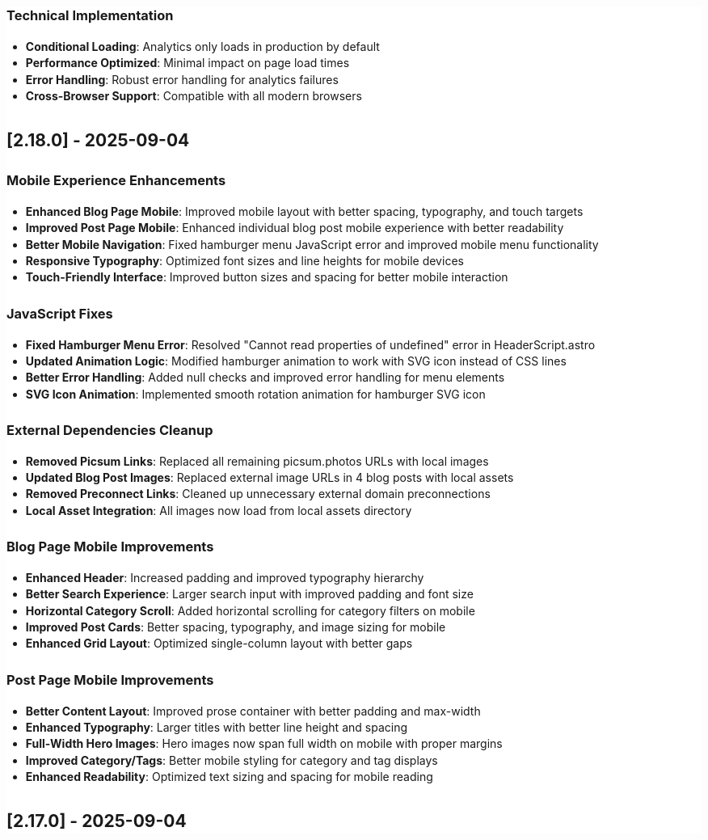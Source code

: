 ### Technical Implementation
- **Conditional Loading**: Analytics only loads in production by default
- **Performance Optimized**: Minimal impact on page load times
- **Error Handling**: Robust error handling for analytics failures
- **Cross-Browser Support**: Compatible with all modern browsers

## [2.18.0] - 2025-09-04

### Mobile Experience Enhancements
- **Enhanced Blog Page Mobile**: Improved mobile layout with better spacing, typography, and touch targets
- **Improved Post Page Mobile**: Enhanced individual blog post mobile experience with better readability
- **Better Mobile Navigation**: Fixed hamburger menu JavaScript error and improved mobile menu functionality
- **Responsive Typography**: Optimized font sizes and line heights for mobile devices
- **Touch-Friendly Interface**: Improved button sizes and spacing for better mobile interaction

### JavaScript Fixes
- **Fixed Hamburger Menu Error**: Resolved "Cannot read properties of undefined" error in HeaderScript.astro
- **Updated Animation Logic**: Modified hamburger animation to work with SVG icon instead of CSS lines
- **Better Error Handling**: Added null checks and improved error handling for menu elements
- **SVG Icon Animation**: Implemented smooth rotation animation for hamburger SVG icon

### External Dependencies Cleanup
- **Removed Picsum Links**: Replaced all remaining picsum.photos URLs with local images
- **Updated Blog Post Images**: Replaced external image URLs in 4 blog posts with local assets
- **Removed Preconnect Links**: Cleaned up unnecessary external domain preconnections
- **Local Asset Integration**: All images now load from local assets directory

### Blog Page Mobile Improvements
- **Enhanced Header**: Increased padding and improved typography hierarchy
- **Better Search Experience**: Larger search input with improved padding and font size
- **Horizontal Category Scroll**: Added horizontal scrolling for category filters on mobile
- **Improved Post Cards**: Better spacing, typography, and image sizing for mobile
- **Enhanced Grid Layout**: Optimized single-column layout with better gaps

### Post Page Mobile Improvements
- **Better Content Layout**: Improved prose container with better padding and max-width
- **Enhanced Typography**: Larger titles with better line height and spacing
- **Full-Width Hero Images**: Hero images now span full width on mobile with proper margins
- **Improved Category/Tags**: Better mobile styling for category and tag displays
- **Enhanced Readability**: Optimized text sizing and spacing for mobile reading

## [2.17.0] - 2025-09-04
